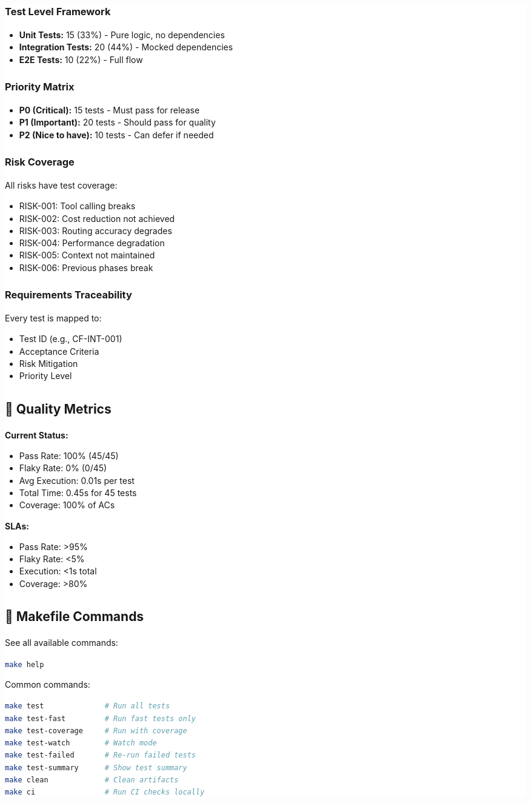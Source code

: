 ### Test Level Framework
- **Unit Tests:** 15 (33%) - Pure logic, no dependencies
- **Integration Tests:** 20 (44%) - Mocked dependencies
- **E2E Tests:** 10 (22%) - Full flow

### Priority Matrix
- **P0 (Critical):** 15 tests - Must pass for release
- **P1 (Important):** 20 tests - Should pass for quality
- **P2 (Nice to have):** 10 tests - Can defer if needed

### Risk Coverage
All risks have test coverage:
- RISK-001: Tool calling breaks
- RISK-002: Cost reduction not achieved
- RISK-003: Routing accuracy degrades
- RISK-004: Performance degradation
- RISK-005: Context not maintained
- RISK-006: Previous phases break

### Requirements Traceability
Every test is mapped to:
- Test ID (e.g., CF-INT-001)
- Acceptance Criteria
- Risk Mitigation
- Priority Level

## 🎯 Quality Metrics

**Current Status:**
- Pass Rate: 100% (45/45)
- Flaky Rate: 0% (0/45)
- Avg Execution: 0.01s per test
- Total Time: 0.45s for 45 tests
- Coverage: 100% of ACs

**SLAs:**
- Pass Rate: >95%
- Flaky Rate: <5%
- Execution: <1s total
- Coverage: >80%

## 🔧 Makefile Commands

See all available commands:
```bash
make help
```

Common commands:
```bash
make test              # Run all tests
make test-fast         # Run fast tests only
make test-coverage     # Run with coverage
make test-watch        # Watch mode
make test-failed       # Re-run failed tests
make test-summary      # Show test summary
make clean             # Clean artifacts
make ci                # Run CI checks locally
```
